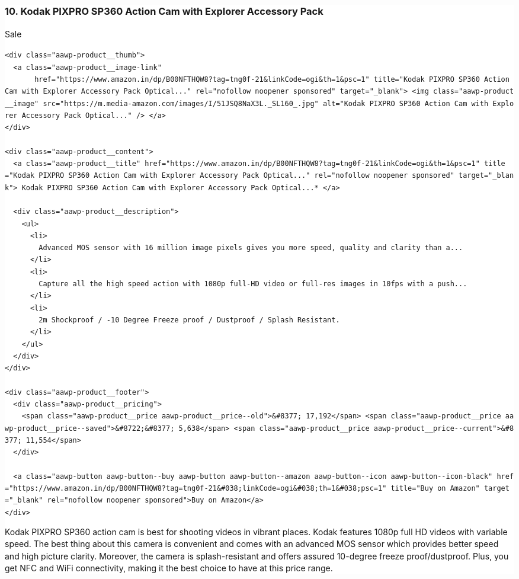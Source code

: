 ### **10. Kodak PIXPRO SP360 Action Cam with Explorer Accessory Pack**

<div class="aawp">
  <div class="aawp-product aawp-product--horizontal aawp-product--ribbon aawp-product--sale"  data-aawp-product-id="B00NFTHQW8" data-aawp-product-title="Kodak PIXPRO SP360 Action Cam with Explorer Accessory Pack Optical Zoom 1x Multicolour" data-aawp-geotargeting="true" data-aawp-click-tracking="title">
    <span class="aawp-product__ribbon aawp-product__ribbon--sale">Sale</span> 
    
    <div class="aawp-product__thumb">
      <a class="aawp-product__image-link"
           href="https://www.amazon.in/dp/B00NFTHQW8?tag=tng0f-21&linkCode=ogi&th=1&psc=1" title="Kodak PIXPRO SP360 Action Cam with Explorer Accessory Pack Optical..." rel="nofollow noopener sponsored" target="_blank"> <img class="aawp-product__image" src="https://m.media-amazon.com/images/I/51JSQ8NaX3L._SL160_.jpg" alt="Kodak PIXPRO SP360 Action Cam with Explorer Accessory Pack Optical..." /> </a>
    </div>
    
    <div class="aawp-product__content">
      <a class="aawp-product__title" href="https://www.amazon.in/dp/B00NFTHQW8?tag=tng0f-21&linkCode=ogi&th=1&psc=1" title="Kodak PIXPRO SP360 Action Cam with Explorer Accessory Pack Optical..." rel="nofollow noopener sponsored" target="_blank"> Kodak PIXPRO SP360 Action Cam with Explorer Accessory Pack Optical...* </a> 
      
      <div class="aawp-product__description">
        <ul>
          <li>
            Advanced MOS sensor with 16 million image pixels gives you more speed, quality and clarity than a...
          </li>
          <li>
            Capture all the high speed action with 1080p full-HD video or full-res images in 10fps with a push...
          </li>
          <li>
            2m Shockproof / -10 Degree Freeze proof / Dustproof / Splash Resistant.
          </li>
        </ul>
      </div>
    </div>
    
    <div class="aawp-product__footer">
      <div class="aawp-product__pricing">
        <span class="aawp-product__price aawp-product__price--old">&#8377; 17,192</span> <span class="aawp-product__price aawp-product__price--saved">&#8722;&#8377; 5,638</span> <span class="aawp-product__price aawp-product__price--current">&#8377; 11,554</span>
      </div>
      
      <a class="aawp-button aawp-button--buy aawp-button aawp-button--amazon aawp-button--icon aawp-button--icon-black" href="https://www.amazon.in/dp/B00NFTHQW8?tag=tng0f-21&#038;linkCode=ogi&#038;th=1&#038;psc=1" title="Buy on Amazon" target="_blank" rel="nofollow noopener sponsored">Buy on Amazon</a>
    </div>
  </div>
</div> Kodak PIXPRO SP360 action cam is best for shooting videos in vibrant places. Kodak features 1080p full HD videos with variable speed. The best thing about this camera is convenient and comes with an advanced MOS sensor which provides better speed and high picture clarity. Moreover, the camera is splash-resistant and offers assured 10-degree freeze proof/dustproof. Plus, you get NFC and WiFi connectivity, making it the best choice to have at this price range. 
